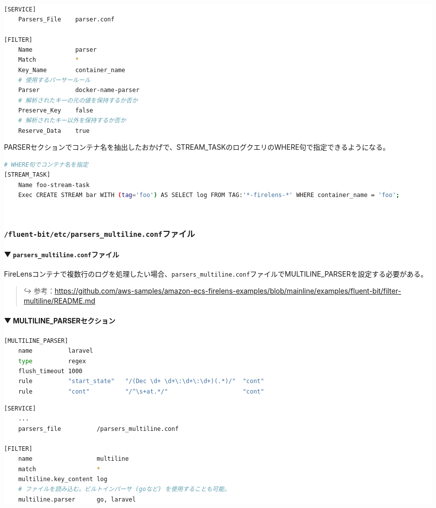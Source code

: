 ```bash
[SERVICE]
    Parsers_File    parser.conf

[FILTER]
    Name            parser
    Match           *
    Key_Name        container_name
    # 使用するパーサールール
    Parser          docker-name-parser
    # 解析されたキーの元の値を保持するか否か
    Preserve_Key    false
    # 解析されたキー以外を保持するか否か
    Reserve_Data    true
```

PARSERセクションでコンテナ名を抽出したおかげで、STREAM_TASKのログクエリのWHERE句で指定できるようになる。

```bash
# WHERE句でコンテナ名を指定
[STREAM_TASK]
    Name foo-stream-task
    Exec CREATE STREAM bar WITH (tag='foo') AS SELECT log FROM TAG:'*-firelens-*' WHERE container_name = 'foo';
```

<br>

### `/fluent-bit/etc/parsers_multiline.conf`ファイル

#### ▼ `parsers_multiline.conf`ファイル

FireLensコンテナで複数行のログを処理したい場合、`parsers_multiline.conf`ファイルでMULTILINE_PARSERを設定する必要がある。

> ↪️ 参考：https://github.com/aws-samples/amazon-ecs-firelens-examples/blob/mainline/examples/fluent-bit/filter-multiline/README.md

#### ▼ MULTILINE_PARSERセクション

```bash
[MULTILINE_PARSER]
    name          laravel
    type          regex
    flush_timeout 1000
    rule          "start_state"   "/(Dec \d+ \d+\:\d+\:\d+)(.*)/"  "cont"
    rule          "cont"          "/^\s+at.*/"                     "cont"
```

```bash
[SERVICE]
    ...
    parsers_file          /parsers_multiline.conf

[FILTER]
    name                  multiline
    match                 *
    multiline.key_content log
    # ファイルを読み込む。ビルトインパーサ (goなど) を使用することも可能。
    multiline.parser      go, laravel
```
